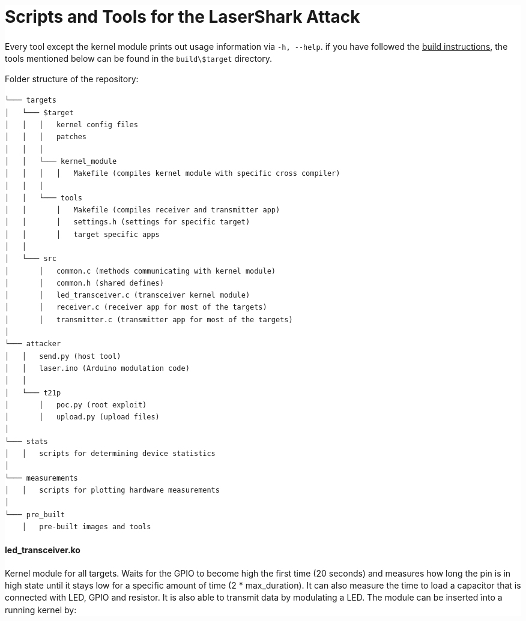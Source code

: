 # Scripts and Tools for the LaserShark Attack

Every tool except the kernel module prints out usage information via
`-h, --help`. if you have followed the [build instructions](build.md),
the tools mentioned below can be found in the `build\$target` directory.

Folder structure of the repository:

```
└─── targets
│   └─── $target
│   │   │   kernel config files
│   │   │   patches
│   │   │
│   │   └─── kernel_module
│   │   │   │   Makefile (compiles kernel module with specific cross compiler)
│   │   │
│   │   └─── tools   
│   │       │   Makefile (compiles receiver and transmitter app)
│   │       │   settings.h (settings for specific target)
│   │       │   target specific apps
│   │
│   └─── src
│       │   common.c (methods communicating with kernel module)
│       │   common.h (shared defines)
│       │   led_transceiver.c (transceiver kernel module)
│       │   receiver.c (receiver app for most of the targets)
│       │   transmitter.c (transmitter app for most of the targets)
│
└─── attacker
│   │   send.py (host tool)
│   │   laser.ino (Arduino modulation code)
│   │
│   └─── t21p
│       │   poc.py (root exploit)
│       │   upload.py (upload files)
│   
└─── stats
│   │   scripts for determining device statistics
│   
└─── measurements
│   │   scripts for plotting hardware measurements
│   
└─── pre_built
    │   pre-built images and tools
```

#### led_transceiver.ko 
Kernel module for all targets. Waits for the GPIO to become high the first time (20 seconds) and
measures how long the pin is in high state until it stays low for a specific amount of time (2 * max_duration).
It can also measure the time to load a capacitor that is connected with LED, GPIO and resistor. 
It is also able to transmit data by modulating a LED.
The module can be inserted ìnto a running kernel by:
